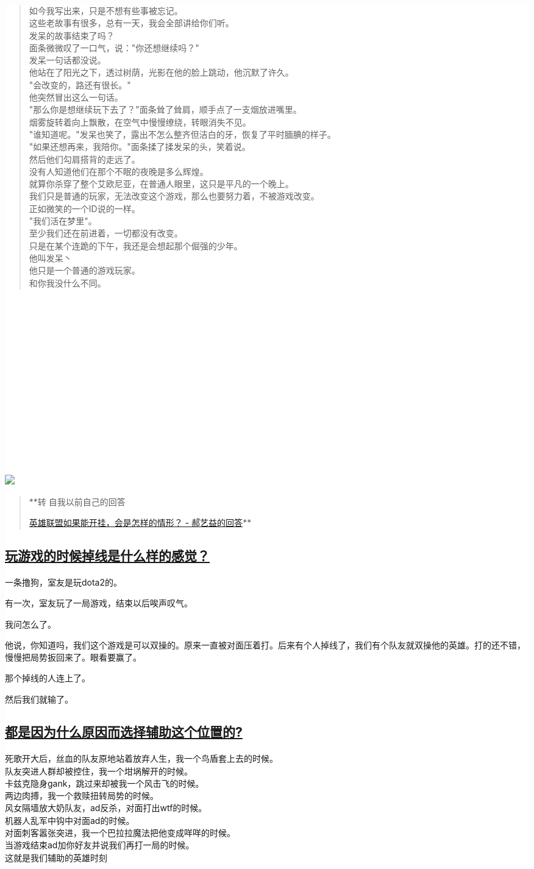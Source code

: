 >  如今我写出来，只是不想有些事被忘记。  
>  这些老故事有很多，总有一天，我会全部讲给你们听。  
>  发呆的故事结束了吗？  
>  面条微微叹了一口气，说："你还想继续吗？"  
>  发呆一句话都没说。  
>  他站在了阳光之下，透过树荫，光影在他的脸上跳动，他沉默了许久。  
>  "会改变的，路还有很长。"  
>  他突然冒出这么一句话。  
>  "那么你是想继续玩下去了？"面条耸了耸肩，顺手点了一支烟放进嘴里。  
>  烟雾旋转着向上飘散，在空气中慢慢缭绕，转眼消失不见。  
>  "谁知道呢。"发呆也笑了，露出不怎么整齐但洁白的牙，恢复了平时腼腆的样子。  
>  "如果还想再来，我陪你。"面条揉了揉发呆的头，笑着说。  
>  然后他们勾肩搭背的走远了。  
>  没有人知道他们在那个不眠的夜晚是多么辉煌。  
>  就算你杀穿了整个艾欧尼亚，在普通人眼里，这只是平凡的一个晚上。  
>  我们只是普通的玩家，无法改变这个游戏，那么也要努力着，不被游戏改变。  
>  正如微笑的一个ID说的一样。  
>  "我们活在梦里"。  
>  至少我们还在前进着，一切都没有改变。  
>  只是在某个连跪的下午，我还是会想起那个倔强的少年。  
>  他叫发呆丶  
>  他只是一个普通的游戏玩家。  
>  和你我没什么不同。  
>
![](https://pic3.zhimg.com/50/88e053ba43c0239f179663c74e750336_hd.jpg)![](data:image/svg+xml;utf8,<svg%20xmlns='http://www.w3.org/2000/svg'%20width='600'%20height='306'></svg>)  
>  
>  
>  **转 自我以前自己的回答  
>  
> [英雄联盟如果能开挂，会是怎样的情形？ \-
郝艺益的回答](https://www.zhihu.com/question/36246876/answer/67291268)**


## [玩游戏的时候掉线是什么样的感觉？](https://www.zhihu.com/question/50236028/answer/120794026)
一条撸狗，室友是玩dota2的。  
  
有一次，室友玩了一局游戏，结束以后唉声叹气。  
  
我问怎么了。  
  
他说，你知道吗，我们这个游戏是可以双操的。原来一直被对面压着打。后来有个人掉线了，我们有个队友就双操他的英雄。打的还不错，慢慢把局势扳回来了。眼看要赢了。  
  
那个掉线的人连上了。  
  
然后我们就输了。


## [都是因为什么原因而选择辅助这个位置的?](https://www.zhihu.com/question/64752045/answer/230628020)
死歌开大后，丝血的队友原地站着放弃人生，我一个鸟盾套上去的时候。  
队友突进人群却被控住，我一个坩埚解开的时候。  
卡兹克隐身gank，跳过来却被我一个风击飞的时候。  
两边肉搏，我一个救赎扭转局势的时候。  
风女隔墙放大奶队友，ad反杀，对面打出wtf的时候。  
机器人乱军中钩中对面ad的时候。  
对面刺客嚣张突进，我一个巴拉拉魔法把他变成咩咩的时候。  
当游戏结束ad加你好友并说我们再打一局的时候。  
这就是我们辅助的英雄时刻
